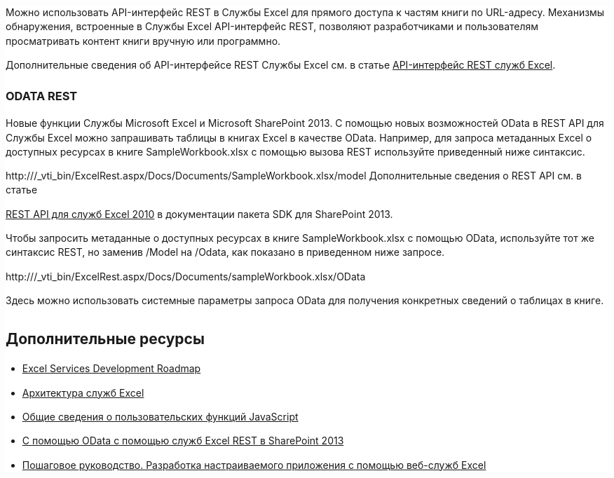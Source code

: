 Можно использовать API-интерфейс REST в Службы Excel для прямого доступа к частям книги по URL-адресу. Механизмы обнаружения, встроенные в Службы Excel API-интерфейс REST, позволяют разработчиками и пользователям просматривать контент книги вручную или программно. 
  
    
    
Дополнительные сведения об API-интерфейсе REST Службы Excel см. в статье  [API-интерфейс REST служб Excel](excel-services-rest-api.md).
  
    
    

### ODATA REST

Новые функции Службы Microsoft Excel и Microsoft SharePoint 2013. С помощью новых возможностей OData в REST API для Службы Excel можно запрашивать таблицы в книгах Excel в качестве OData. Например, для запроса метаданных Excel о доступных ресурсах в книге SampleWorkbook.xlsx с помощью вызова REST используйте приведенный ниже синтаксис.
  
    
    
http://<ServerName>/_vti_bin/ExcelRest.aspx/Docs/Documents/SampleWorkbook.xlsx/model Дополнительные сведения о REST API см. в статье 
  
    
    
 [REST API для служб Excel 2010](http://msdn.microsoft.com/ru-ru/library/ee556413.aspx) в документации пакета SDK для SharePoint 2013.
  
    
    
Чтобы запросить метаданные о доступных ресурсах в книге SampleWorkbook.xlsx с помощью OData, используйте тот же синтаксис REST, но заменив /Model на /Odata, как показано в приведенном ниже запросе. 
  
    
    
http://<ServerName>/_vti_bin/ExcelRest.aspx/Docs/Documents/sampleWorkbook.xlsx/OData
  
    
    
Здесь можно использовать системные параметры запроса OData для получения конкретных сведений о таблицах в книге.
  
    
    

## Дополнительные ресурсы


-  [Excel Services Development Roadmap](excel-services-development-roadmap.md)
    
  
-  [Архитектура служб Excel](excel-services-architecture.md)
    
  
-  [Общие сведения о пользовательских функций JavaScript](javascript-user-defined-functions-overview.md)
    
  
-  [С помощью OData с помощью служб Excel REST в SharePoint 2013](using-odata-with-excel-services-rest-in-sharepoint-2013.md)
    
  
-  [Пошаговое руководство. Разработка настраиваемого приложения с помощью веб-служб Excel](walkthrough-developing-a-custom-application-using-excel-web-services.md)
    